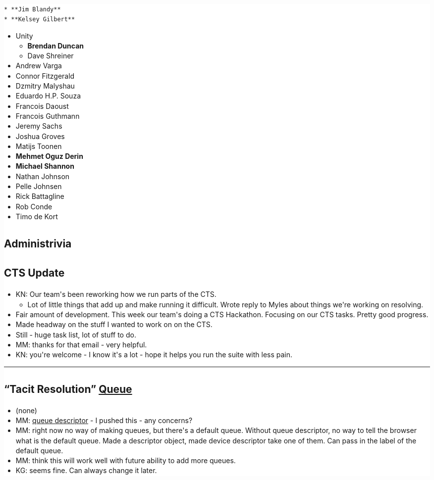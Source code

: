     * **Jim Blandy**
    * **Kelsey Gilbert**
* Unity
    * **Brendan Duncan**
    * Dave Shreiner
* Andrew Varga
* Connor Fitzgerald
* Dzmitry Malyshau
* Eduardo H.P. Souza
* Francois Daoust
* Francois Guthmann
* Jeremy Sachs
* Joshua Groves
* Matijs Toonen
* **Mehmet Oguz Derin**
* **Michael Shannon**
* Nathan Johnson
* Pelle Johnsen
* Rick Battagline
* Rob Conde
* Timo de Kort


## Administrivia


## CTS Update



* KN: Our team's been reworking how we run parts of the CTS.
    * Lot of little things that add up and make running it difficult. Wrote reply to Myles about things we're working on resolving.
* Fair amount of development. This week our team's doing a CTS Hackathon. Focusing on our CTS tasks. Pretty good progress.
* Made headway on the stuff I wanted to work on on the CTS.
* Still - huge task list, lot of stuff to do.
* MM: thanks for that email - very helpful.
* KN: you're welcome - I know it's a lot - hope it helps you run the suite with less pain.


---


## “Tacit Resolution” [Queue](https://github.com/gpuweb/gpuweb/labels/tacit%20resolution%20queue)



* (none)
* MM: [queue descriptor](https://github.com/gpuweb/gpuweb/pull/2645) - I pushed this - any concerns?
* MM: right now no way of making queues, but there's a default queue. Without queue descriptor, no way to tell the browser what is the default queue. Made a descriptor object, made device descriptor take one of them. Can pass in the label of the default queue.
* MM: think this will work well with future ability to add more queues.
* KG: seems fine. Can always change it later.
